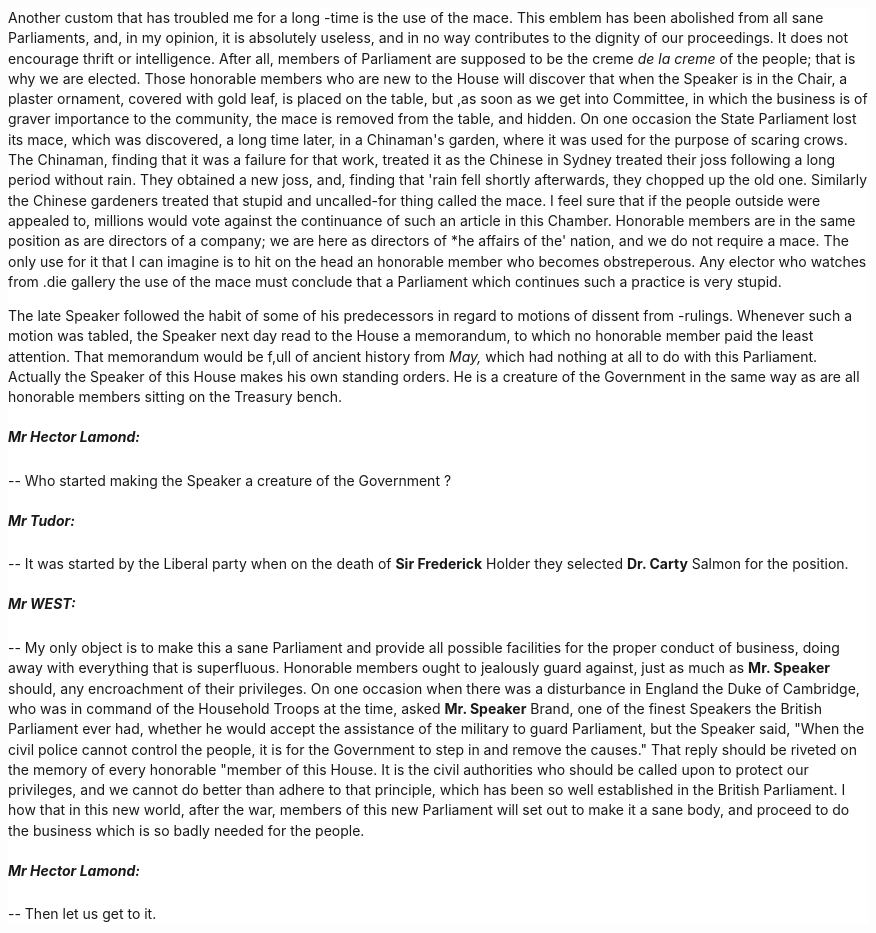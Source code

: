 Another custom that has troubled me for a long -time is the use of the mace. This emblem has been abolished from all sane Parliaments, and, in my opinion, it is absolutely useless, and in no way contributes to the dignity of our proceedings. It does not encourage thrift or intelligence. After all, members of Parliament are supposed to be the creme  *de la creme*  of the people; that is why we are elected. Those honorable members who are new to the House will discover that when the  Speaker  is in the Chair, a plaster ornament, covered with gold leaf, is placed on the table, but ,as soon as we get into Committee, in which the business is of graver importance to the community, the mace is removed from the table, and hidden. On one occasion the State Parliament lost its mace, which was discovered, a long time later, in a Chinaman's garden, where it was used for the purpose of scaring crows. The Chinaman, finding that it was a failure for that work, treated it as the Chinese in Sydney treated their joss following a long period without rain. They obtained a new joss,  and, finding that 'rain fell shortly afterwards, they chopped up the old one. Similarly the Chinese gardeners treated that stupid and uncalled-for thing called the mace. I feel sure that if the people outside were appealed to, millions would vote against the continuance of such an article in this Chamber. Honorable members are in the same position as are directors of a company; we are here as directors of *he affairs of the' nation, and we do not require a mace. The only use for it that I can imagine is to hit on the head an honorable member who becomes obstreperous. Any elector who watches from .die gallery the use of the mace must conclude that a Parliament which continues such a practice is very stupid. 

The late  Speaker  followed the habit of some of his predecessors in regard to motions of dissent from -rulings. Whenever such a motion was tabled, the  Speaker  next day read to the House a memorandum, to which no honorable member paid the least attention. That memorandum would be f,ull of ancient history from  *May,*  which had nothing at all to do with this Parliament. Actually the  Speaker  of this House makes his own standing orders. He is a creature of the Government in the same way as are all honorable members sitting on the Treasury bench. 

##### Mr Hector Lamond:

-- Who started making the  Speaker  a creature of the Government ? 

##### Mr Tudor:

-- It was started by the Liberal party when on the death of  **Sir Frederick**  Holder they selected  **Dr. Carty**  Salmon for the position. 

##### Mr WEST:

-- My only object is to make this a sane Parliament and provide all possible facilities for the proper conduct of business, doing away with everything that is superfluous. Honorable members ought to jealously guard against, just as much as  **Mr. Speaker**  should, any encroachment of their privileges. On one occasion when there was a disturbance in England the Duke of Cambridge, who was in command of the Household Troops at the time, asked  **Mr. Speaker**  Brand, one of the finest Speakers the British Parliament ever had, whether he would accept the assistance of the military to guard Parliament, but the  Speaker  said, "When the civil police cannot control the people, it is for the Government to step in and remove the causes." That reply should be riveted on the memory of every honorable "member of this House. It is the civil authorities who should be called upon to protect our privileges, and we cannot do better than adhere to that principle, which has been so well established in the British Parliament. I how that in this new world, after the war, members of this new Parliament will set out to make it a sane body, and proceed to do the business which is so badly needed for the people. 

##### Mr Hector Lamond:

-- Then let us get to it. 
